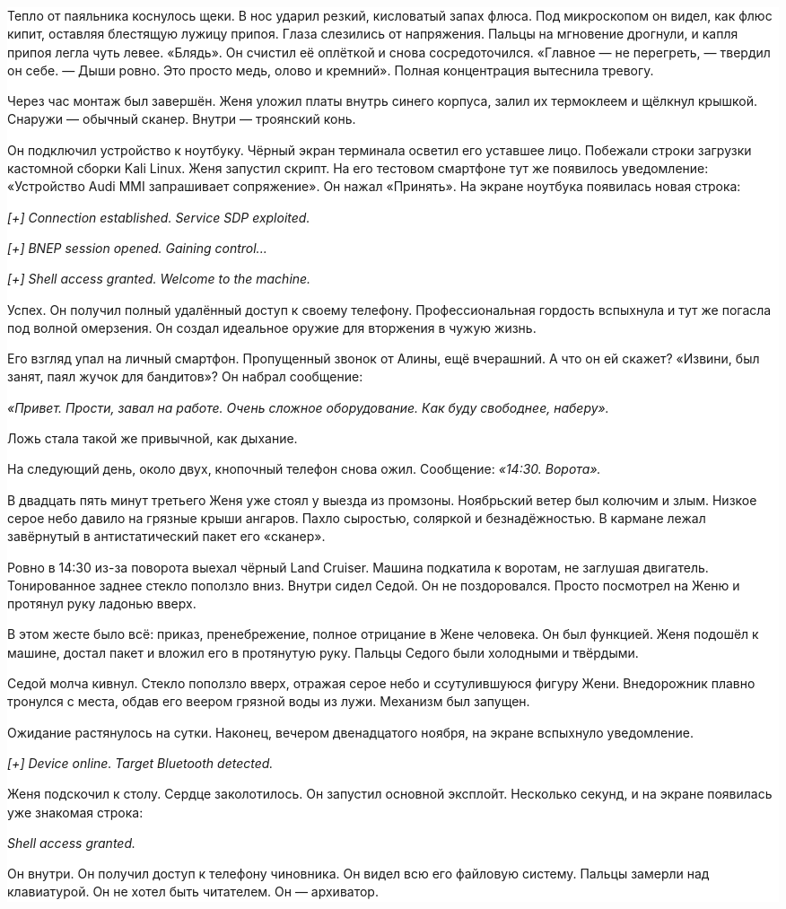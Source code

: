 Тепло от паяльника коснулось щеки. В нос ударил резкий, кисловатый запах флюса. Под микроскопом он видел, как флюс кипит, оставляя блестящую лужицу припоя. Глаза слезились от напряжения. Пальцы на мгновение дрогнули, и капля припоя легла чуть левее. «Блядь». Он счистил её оплёткой и снова сосредоточился. «Главное — не перегреть, — твердил он себе. — Дыши ровно. Это просто медь, олово и кремний». Полная концентрация вытеснила тревогу.

Через час монтаж был завершён. Женя уложил платы внутрь синего корпуса, залил их термоклеем и щёлкнул крышкой. Снаружи — обычный сканер. Внутри — троянский конь.

Он подключил устройство к ноутбуку. Чёрный экран терминала осветил его уставшее лицо. Побежали строки загрузки кастомной сборки Kali Linux. Женя запустил скрипт. На его тестовом смартфоне тут же появилось уведомление: «Устройство Audi MMI запрашивает сопряжение». Он нажал «Принять». На экране ноутбука появилась новая строка:

*[+] Connection established. Service SDP exploited.*

*[+] BNEP session opened. Gaining control...*

*[+] Shell access granted. Welcome to the machine.*

Успех. Он получил полный удалённый доступ к своему телефону. Профессиональная гордость вспыхнула и тут же погасла под волной омерзения. Он создал идеальное оружие для вторжения в чужую жизнь.

Его взгляд упал на личный смартфон. Пропущенный звонок от Алины, ещё вчерашний. А что он ей скажет? «Извини, был занят, паял жучок для бандитов»? Он набрал сообщение:

*«Привет. Прости, завал на работе. Очень сложное оборудование. Как буду свободнее, наберу».*

Ложь стала такой же привычной, как дыхание.

На следующий день, около двух, кнопочный телефон снова ожил. Сообщение: *«14:30. Ворота».*

В двадцать пять минут третьего Женя уже стоял у выезда из промзоны. Ноябрьский ветер был колючим и злым. Низкое серое небо давило на грязные крыши ангаров. Пахло сыростью, соляркой и безнадёжностью. В кармане лежал завёрнутый в антистатический пакет его «сканер».

Ровно в 14:30 из-за поворота выехал чёрный Land Cruiser. Машина подкатила к воротам, не заглушая двигатель. Тонированное заднее стекло поползло вниз. Внутри сидел Седой. Он не поздоровался. Просто посмотрел на Женю и протянул руку ладонью вверх.

В этом жесте было всё: приказ, пренебрежение, полное отрицание в Жене человека. Он был функцией. Женя подошёл к машине, достал пакет и вложил его в протянутую руку. Пальцы Седого были холодными и твёрдыми.

Седой молча кивнул. Стекло поползло вверх, отражая серое небо и ссутулившуюся фигуру Жени. Внедорожник плавно тронулся с места, обдав его веером грязной воды из лужи. Механизм был запущен.

Ожидание растянулось на сутки. Наконец, вечером двенадцатого ноября, на экране вспыхнуло уведомление.

*[+] Device online. Target Bluetooth detected.*

Женя подскочил к столу. Сердце заколотилось. Он запустил основной эксплойт. Несколько секунд, и на экране появилась уже знакомая строка:

*Shell access granted.*

Он внутри. Он получил доступ к телефону чиновника. Он видел всю его файловую систему. Пальцы замерли над клавиатурой. Он не хотел быть читателем. Он — архиватор.
